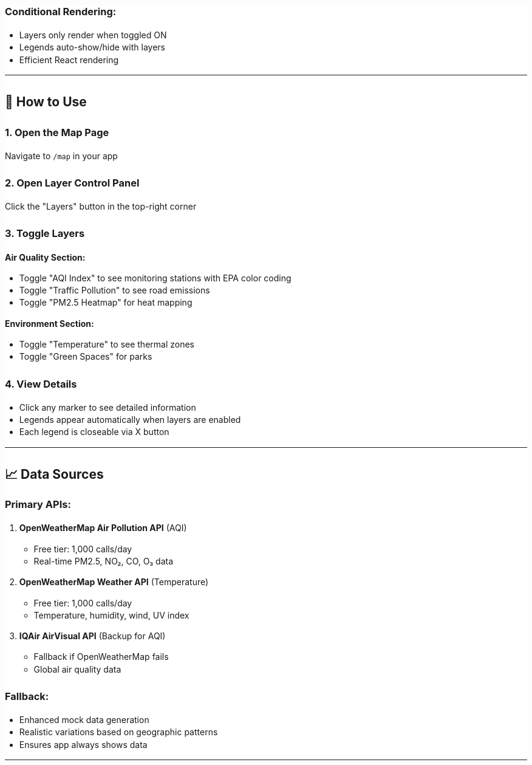 ### Conditional Rendering:
- Layers only render when toggled ON
- Legends auto-show/hide with layers
- Efficient React rendering

---

## 🚦 How to Use

### 1. **Open the Map Page**
Navigate to `/map` in your app

### 2. **Open Layer Control Panel**
Click the "Layers" button in the top-right corner

### 3. **Toggle Layers**
**Air Quality Section:**
- Toggle "AQI Index" to see monitoring stations with EPA color coding
- Toggle "Traffic Pollution" to see road emissions
- Toggle "PM2.5 Heatmap" for heat mapping

**Environment Section:**
- Toggle "Temperature" to see thermal zones
- Toggle "Green Spaces" for parks

### 4. **View Details**
- Click any marker to see detailed information
- Legends appear automatically when layers are enabled
- Each legend is closeable via X button

---

## 📈 Data Sources

### Primary APIs:
1. **OpenWeatherMap Air Pollution API** (AQI)
   - Free tier: 1,000 calls/day
   - Real-time PM2.5, NO₂, CO, O₃ data

2. **OpenWeatherMap Weather API** (Temperature)
   - Free tier: 1,000 calls/day
   - Temperature, humidity, wind, UV index

3. **IQAir AirVisual API** (Backup for AQI)
   - Fallback if OpenWeatherMap fails
   - Global air quality data

### Fallback:
- Enhanced mock data generation
- Realistic variations based on geographic patterns
- Ensures app always shows data

---